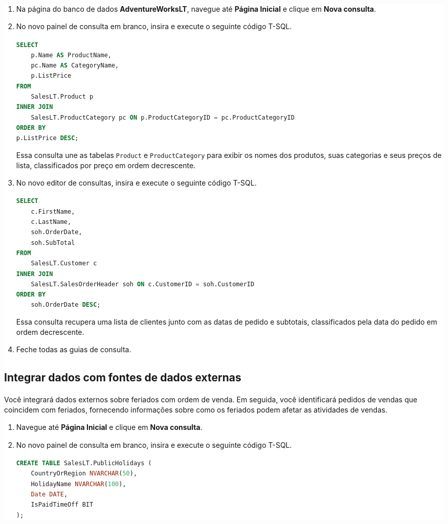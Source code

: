 1. Na página do banco de dados **AdventureWorksLT**, navegue até **Página Inicial** e clique em **Nova consulta**.

1. No novo painel de consulta em branco, insira e execute o seguinte código T-SQL.

    ```sql
    SELECT 
        p.Name AS ProductName,
        pc.Name AS CategoryName,
        p.ListPrice
    FROM 
        SalesLT.Product p
    INNER JOIN 
        SalesLT.ProductCategory pc ON p.ProductCategoryID = pc.ProductCategoryID
    ORDER BY 
    p.ListPrice DESC;
    ```
    
    Essa consulta une as tabelas `Product` e `ProductCategory` para exibir os nomes dos produtos, suas categorias e seus preços de lista, classificados por preço em ordem decrescente.

1. No novo editor de consultas, insira e execute o seguinte código T-SQL.

    ```sql
   SELECT 
        c.FirstName,
        c.LastName,
        soh.OrderDate,
        soh.SubTotal
    FROM 
        SalesLT.Customer c
    INNER JOIN 
        SalesLT.SalesOrderHeader soh ON c.CustomerID = soh.CustomerID
    ORDER BY 
        soh.OrderDate DESC;
    ```

    Essa consulta recupera uma lista de clientes junto com as datas de pedido e subtotais, classificados pela data do pedido em ordem decrescente. 

1. Feche todas as guias de consulta.

## Integrar dados com fontes de dados externas

Você integrará dados externos sobre feriados com ordem de venda. Em seguida, você identificará pedidos de vendas que coincidem com feriados, fornecendo informações sobre como os feriados podem afetar as atividades de vendas.

1. Navegue até **Página Inicial** e clique em **Nova consulta**.

1. No novo painel de consulta em branco, insira e execute o seguinte código T-SQL.

    ```sql
    CREATE TABLE SalesLT.PublicHolidays (
        CountryOrRegion NVARCHAR(50),
        HolidayName NVARCHAR(100),
        Date DATE,
        IsPaidTimeOff BIT
    );
    ```
